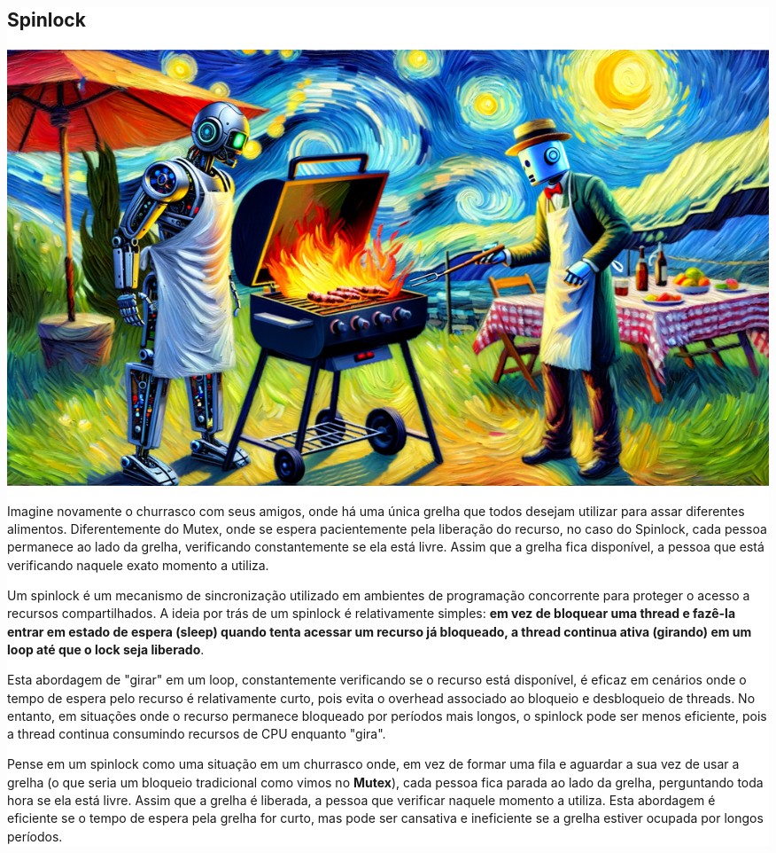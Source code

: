 
## Spinlock

![Spinlock](/assets/images/system-design/spinlock.png)

Imagine novamente o churrasco com seus amigos, onde há uma única grelha que todos desejam utilizar para assar diferentes alimentos. Diferentemente do Mutex, onde se espera pacientemente pela liberação do recurso, no caso do Spinlock, cada pessoa permanece ao lado da grelha, verificando constantemente se ela está livre. Assim que a grelha fica disponível, a pessoa que está verificando naquele exato momento a utiliza.

Um spinlock é um mecanismo de sincronização utilizado em ambientes de programação concorrente para proteger o acesso a recursos compartilhados. A ideia por trás de um spinlock é relativamente simples: **em vez de bloquear uma thread e fazê-la entrar em estado de espera (sleep) quando tenta acessar um recurso já bloqueado, a thread continua ativa (girando) em um loop até que o lock seja liberado**.

Esta abordagem de "girar" em um loop, constantemente verificando se o recurso está disponível, é eficaz em cenários onde o tempo de espera pelo recurso é relativamente curto, pois evita o overhead associado ao bloqueio e desbloqueio de threads. No entanto, em situações onde o recurso permanece bloqueado por períodos mais longos, o spinlock pode ser menos eficiente, pois a thread continua consumindo recursos de CPU enquanto "gira".


Pense em um spinlock como uma situação em um churrasco onde, em vez de formar uma fila e aguardar a sua vez de usar a grelha (o que seria um bloqueio tradicional como vimos no **Mutex**), cada pessoa fica parada ao lado da grelha, perguntando toda hora se ela está livre. Assim que a grelha é liberada, a pessoa que verificar naquele momento a utiliza. Esta abordagem é eficiente se o tempo de espera pela grelha for curto, mas pode ser cansativa e ineficiente se a grelha estiver ocupada por longos períodos.
